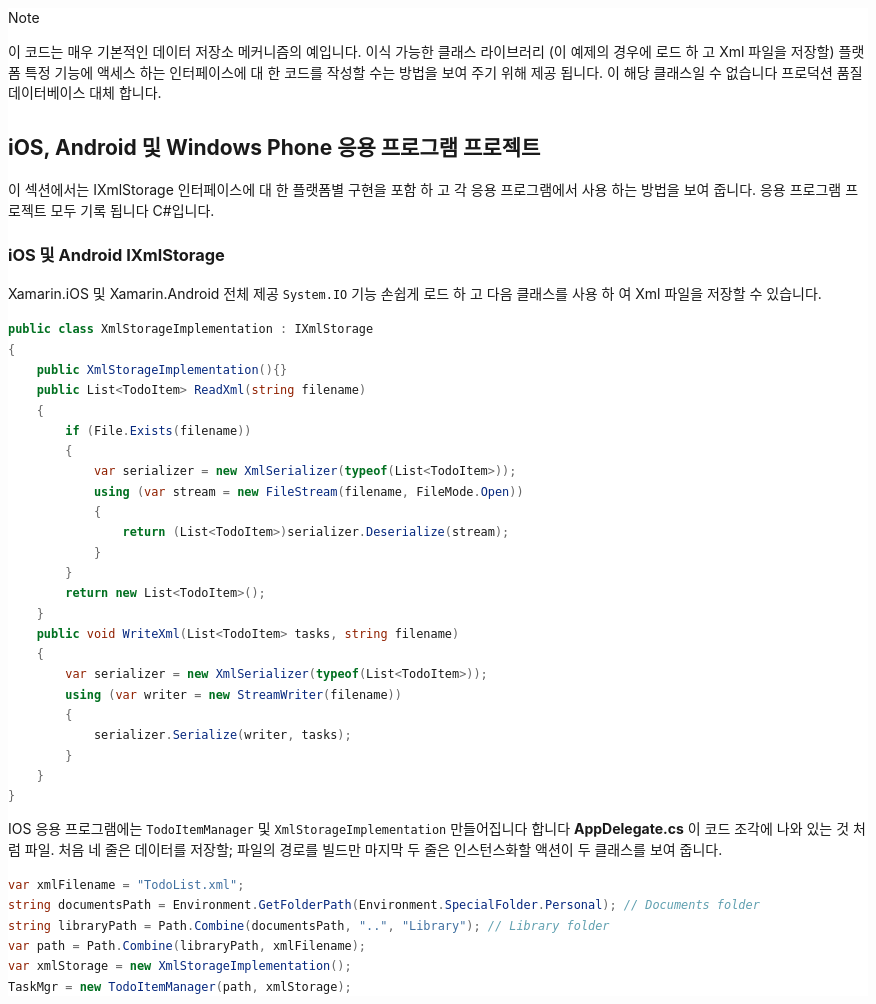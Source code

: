 > [!NOTE]
> 이 코드는 매우 기본적인 데이터 저장소 메커니즘의 예입니다.
> 이식 가능한 클래스 라이브러리 (이 예제의 경우에 로드 하 고 Xml 파일을 저장할) 플랫폼 특정 기능에 액세스 하는 인터페이스에 대 한 코드를 작성할 수는 방법을 보여 주기 위해 제공 됩니다. 이 해당 클래스일 수 없습니다 프로덕션 품질 데이터베이스 대체 합니다.

## <a name="ios-android-and-windows-phone-application-projects"></a>iOS, Android 및 Windows Phone 응용 프로그램 프로젝트

이 섹션에서는 IXmlStorage 인터페이스에 대 한 플랫폼별 구현을 포함 하 고 각 응용 프로그램에서 사용 하는 방법을 보여 줍니다. 응용 프로그램 프로젝트 모두 기록 됩니다 C#입니다.

### <a name="ios-and-android-ixmlstorage"></a>iOS 및 Android IXmlStorage

Xamarin.iOS 및 Xamarin.Android 전체 제공 `System.IO` 기능 손쉽게 로드 하 고 다음 클래스를 사용 하 여 Xml 파일을 저장할 수 있습니다.

```csharp
public class XmlStorageImplementation : IXmlStorage
{
    public XmlStorageImplementation(){}
    public List<TodoItem> ReadXml(string filename)
    {
        if (File.Exists(filename))
        {
            var serializer = new XmlSerializer(typeof(List<TodoItem>));
            using (var stream = new FileStream(filename, FileMode.Open))
            {
                return (List<TodoItem>)serializer.Deserialize(stream);
            }
        }
        return new List<TodoItem>();
    }
    public void WriteXml(List<TodoItem> tasks, string filename)
    {
        var serializer = new XmlSerializer(typeof(List<TodoItem>));
        using (var writer = new StreamWriter(filename))
        {
            serializer.Serialize(writer, tasks);
        }
    }
}
```

IOS 응용 프로그램에는 `TodoItemManager` 및 `XmlStorageImplementation` 만들어집니다 합니다 **AppDelegate.cs** 이 코드 조각에 나와 있는 것 처럼 파일. 처음 네 줄은 데이터를 저장할; 파일의 경로를 빌드만 마지막 두 줄은 인스턴스화할 액션이 두 클래스를 보여 줍니다.

```csharp
var xmlFilename = "TodoList.xml";
string documentsPath = Environment.GetFolderPath(Environment.SpecialFolder.Personal); // Documents folder
string libraryPath = Path.Combine(documentsPath, "..", "Library"); // Library folder
var path = Path.Combine(libraryPath, xmlFilename);
var xmlStorage = new XmlStorageImplementation();
TaskMgr = new TodoItemManager(path, xmlStorage);
```
